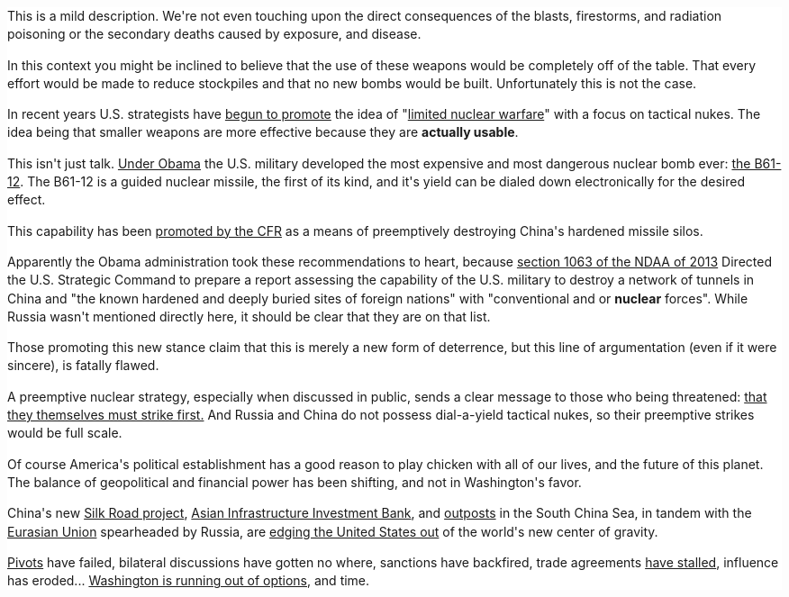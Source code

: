 This is a mild description. We're not even touching upon the direct consequences of the blasts, firestorms, and radiation poisoning or the secondary deaths caused by exposure, and disease. 

In this context you might be inclined to believe that the use of these weapons would be completely off of the table. That every effort would be made to reduce stockpiles and that no new bombs would be built. Unfortunately this is not the case.

In recent years U.S. strategists have <a rel="nofollow" href="https://www.stratfor.com/the-hub/case-tactical-nuclear-weapons#">begun to promote</a> the idea of &quot;<a rel="nofollow" href="http://breakingdefense.com/2013/05/no-longer-unthinkable-should-us-ready-for-limited-nuclear-war/">limited nuclear warfare</a>&quot; with a focus on tactical nukes. The idea being that smaller weapons are more effective because they are <strong>actually usable</strong>.

This isn't just talk. <a rel="nofollow" href="https://www.revealnews.org/article/new-mexico-thrives-on-nuclear-bomb-despite-us-pledge-to-reduce-arsenal/">Under Obama</a> the U.S. military developed the most expensive and most dangerous nuclear bomb ever: <a rel="nofollow" href="http://nationalinterest.org/blog/the-buzz/the-most-dangerous-nuclear-weapon-americas-arsenal-13433">the B61-12</a>. The B61-12 is a guided nuclear missile, the first of its kind, and it's yield can be dialed down electronically for the desired effect.

This capability has been <a rel="nofollow" href="https://www.foreignaffairs.com/articles/2009-11-01/nukes-we-need">promoted by the CFR</a> as a means of preemptively destroying China's hardened missile silos.

Apparently the Obama administration took these recommendations to heart, because <a rel="nofollow" href="http://www.gpo.gov/fdsys/pkg/CRPT-112hrpt479/pdf/CRPT-112hrpt479.pdf">section 1063 of the NDAA of 2013</a> Directed the U.S. Strategic Command to prepare a report assessing the capability of the U.S. military to destroy a network of tunnels in China and &quot;the known hardened and deeply buried sites of foreign nations&quot; with &quot;conventional and or <strong>nuclear</strong> forces&quot;. While Russia wasn't mentioned directly here, it should be clear that they are on that list.

Those promoting this new stance claim that this is merely a new form of deterrence, but this line of argumentation (even if it were sincere), is fatally flawed.

A preemptive nuclear strategy, especially when discussed in public, sends a clear message to those who being threatened: <a rel="nofollow" href="http://breakingdefense.com/2013/10/chinas-fear-of-us-may-tempt-them-to-preempt-sinologists/">that they themselves must strike first.</a> And Russia and China do not possess dial-a-yield tactical nukes, so their preemptive strikes would be full scale.

Of course America's political establishment has a good reason to play chicken with all of our lives, and the future of this planet. The balance of geopolitical and financial power has been shifting, and not in Washington's favor.

China's new <a rel="nofollow" href="http://thediplomat.com/2014/05/chinas-new-silk-road-vision-revealed/">Silk Road project</a>, <a rel="nofollow" href="http://www.thefiscaltimes.com/Columns/2015/03/23/China-s-New-Development-Bank-How-Obama-Blew-It-Pacific-Again">Asian Infrastructure Investment Bank</a>, and <a rel="nofollow" href="http://www.theguardian.com/world/2015/jul/28/whats-behind-beijings-drive-control-south-china-sea-hainan">outposts</a> in the South China Sea, in tandem with the <a rel="nofollow" href="http://www.politico.eu/article/russia-forges-epoch-making-eurasian-economic-union/">Eurasian Union</a> spearheaded by Russia, are <a rel="nofollow" href="http://www.washingtontimes.com/news/2015/sep/1/putin-seeks-dump-dollar-regional-trade/">edging the United States out</a> of the world's new center of gravity.

<a rel="nofollow" href="http://globalriskinsights.com/2015/04/obamas-pivot-to-asia-fails-to-impress-china/">Pivots</a> have failed, bilateral discussions have gotten no where, sanctions have backfired, trade agreements <a rel="nofollow" href="http://www.reuters.com/article/2015/08/01/us-trade-tpp-idUSKCN0Q52FL20150801">have stalled</a>, influence has eroded... <a rel="nofollow" href="http://www.theatlantic.com/international/archive/2012/03/the-decline-of-the-west-why-america-must-prepare-for-the-end-of-dominance/254779/">Washington is running out of options</a>, and time.
